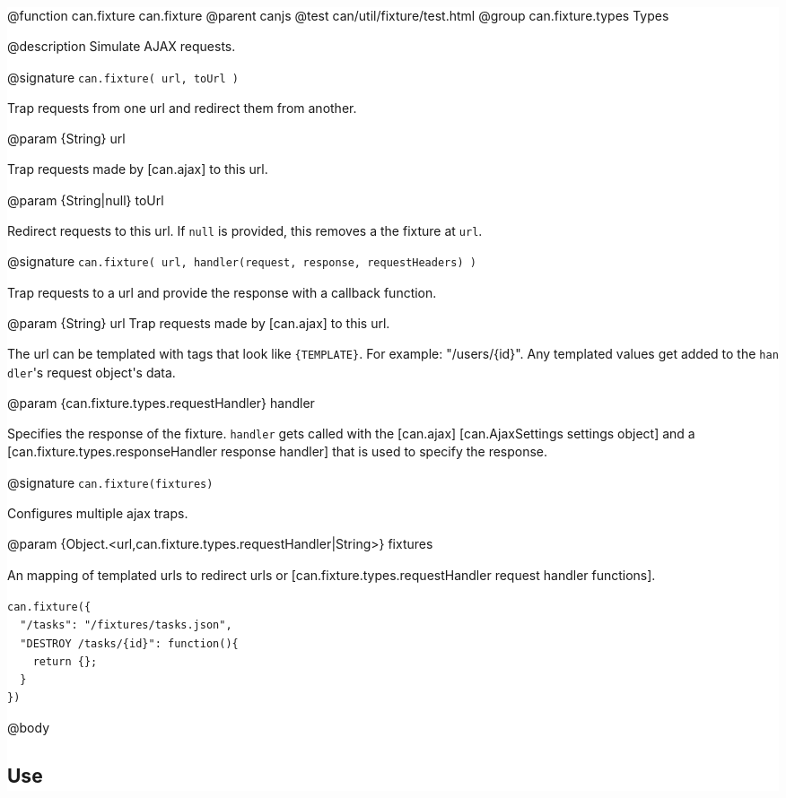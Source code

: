 @function can.fixture can.fixture
@parent canjs
@test can/util/fixture/test.html
@group can.fixture.types Types

@description Simulate AJAX requests.


@signature `can.fixture( url, toUrl )`

Trap requests from one url and redirect them from another.

@param {String} url

Trap requests made by [can.ajax] to this url.

@param {String|null} toUrl

Redirect requests to this url. If `null` is provided,
this removes a the fixture at `url`.

@signature `can.fixture( url, handler(request, response, requestHeaders) )`

Trap requests to a url and provide the response with a
callback function.

@param {String} url Trap requests made 
by [can.ajax] to this url. 

The url can be templated with tags that
look like `{TEMPLATE}`. For example: "/users/{id}". Any templated
values get added to the `handler`'s request object's data.

@param {can.fixture.types.requestHandler} handler

Specifies the response of the fixture. `handler` gets called with
the [can.ajax] [can.AjaxSettings settings object] and a [can.fixture.types.responseHandler response handler]
that is used to specify the response.

@signature `can.fixture(fixtures)`

Configures multiple ajax traps.

@param {Object.<url,can.fixture.types.requestHandler|String>} fixtures

An mapping of templated urls to redirect urls 
or [can.fixture.types.requestHandler request handler functions].

    can.fixture({
      "/tasks": "/fixtures/tasks.json",
      "DESTROY /tasks/{id}": function(){
      	return {};
      }
    })


@body

## Use
